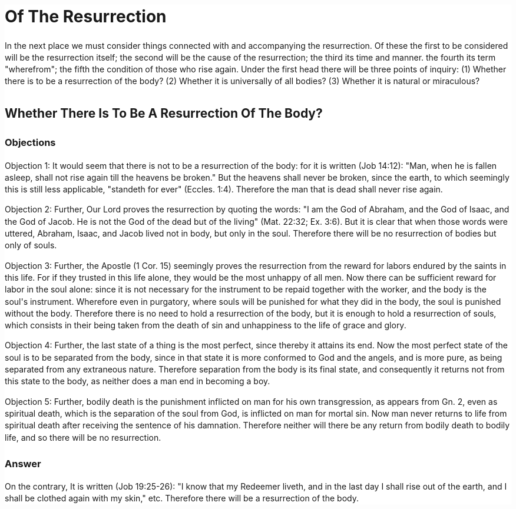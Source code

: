 # Of The Resurrection

In the next place we must consider things connected with and accompanying the resurrection. Of these the first to be considered will be the resurrection itself; the second will be the cause of the resurrection; the third its time and manner. the fourth its term "wherefrom"; the fifth the condition of those who rise again.  Under the first head there will be three points of inquiry:
(1) Whether there is to be a resurrection of the body?
(2) Whether it is universally of all bodies?
(3) Whether it is natural or miraculous?
## Whether There Is To Be A Resurrection Of The Body?

### Objections

Objection 1: It would seem that there is not to be a resurrection of the body: for it is written (Job 14:12): "Man, when he is fallen asleep, shall not rise again till the heavens be broken." But the heavens shall never be broken, since the earth, to which seemingly this is still less applicable, "standeth for ever" (Eccles. 1:4). Therefore the man that is dead shall never rise again.

Objection 2: Further, Our Lord proves the resurrection by quoting the words: "I am the God of Abraham, and the God of Isaac, and the God of Jacob. He is not the God of the dead but of the living" (Mat. 22:32; Ex. 3:6). But it is clear that when those words were uttered, Abraham, Isaac, and Jacob lived not in body, but only in the soul. Therefore there will be no resurrection of bodies but only of souls.

Objection 3: Further, the Apostle (1 Cor. 15) seemingly proves the resurrection from the reward for labors endured by the saints in this life. For if they trusted in this life alone, they would be the most unhappy of all men. Now there can be sufficient reward for labor in the soul alone: since it is not necessary for the instrument to be repaid together with the worker, and the body is the soul's instrument. Wherefore even in purgatory, where souls will be punished for what they did in the body, the soul is punished without the body. Therefore there is no need to hold a resurrection of the body, but it is enough to hold a resurrection of souls, which consists in their being taken from the death of sin and unhappiness to the life of grace and glory.

Objection 4: Further, the last state of a thing is the most perfect, since thereby it attains its end. Now the most perfect state of the soul is to be separated from the body, since in that state it is more conformed to God and the angels, and is more pure, as being separated from any extraneous nature. Therefore separation from the body is its final state, and consequently it returns not from this state to the body, as neither does a man end in becoming a boy.

Objection 5: Further, bodily death is the punishment inflicted on man for his own transgression, as appears from Gn. 2, even as spiritual death, which is the separation of the soul from God, is inflicted on man for mortal sin. Now man never returns to life from spiritual death after receiving the sentence of his damnation. Therefore neither will there be any return from bodily death to bodily life, and so there will be no resurrection.

### Answer

On the contrary, It is written (Job 19:25-26): "I know that my Redeemer liveth, and in the last day I shall rise out of the earth, and I shall be clothed again with my skin," etc. Therefore there will be a resurrection of the body.

